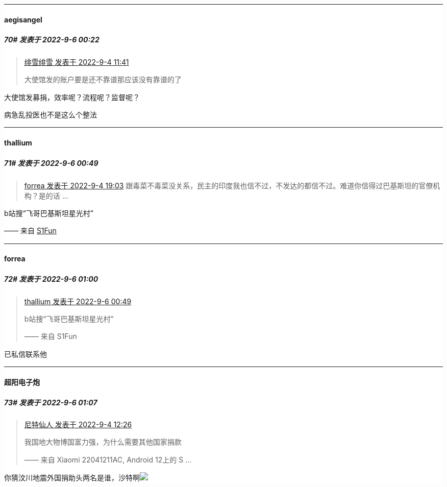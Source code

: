 

*****

####  aegisangel  
##### 70#       发表于 2022-9-6 00:22

<blockquote><a href="httphttps://bbs.saraba1st.com/2b/forum.php?mod=redirect&amp;goto=findpost&amp;pid=57334348&amp;ptid=2090649" target="_blank">绯雪绯雪 发表于 2022-9-4 11:41</a>

大使馆发的账户要是还不靠谱那应该没有靠谱的了</blockquote>
大使馆发募捐，效率呢？流程呢？监督呢？

病急乱投医也不是这么个整法



*****

####  thallium  
##### 71#       发表于 2022-9-6 00:49

<blockquote><a href="httphttps://bbs.saraba1st.com/2b/forum.php?mod=redirect&amp;goto=findpost&amp;pid=57338030&amp;ptid=2090649" target="_blank">forrea 发表于 2022-9-4 19:03</a>
跟毒菜不毒菜没关系，民主的印度我也信不过，不发达的都信不过。难道你信得过巴基斯坦的官僚机构？是的话 ...</blockquote>
b站搜“飞哥巴基斯坦星光村”

—— 来自 [S1Fun](https://s1fun.koalcat.com)



*****

####  forrea  
##### 72#       发表于 2022-9-6 01:00

<blockquote><a href="httphttps://bbs.saraba1st.com/2b/forum.php?mod=redirect&amp;goto=findpost&amp;pid=57356678&amp;ptid=2090649" target="_blank">thallium 发表于 2022-9-6 00:49</a>

b站搜“飞哥巴基斯坦星光村”

—— 来自 S1Fun</blockquote>
已私信联系他



*****

####  超阳电子炮  
##### 73#       发表于 2022-9-6 01:07

<blockquote><a href="httphttps://bbs.saraba1st.com/2b/forum.php?mod=redirect&amp;goto=findpost&amp;pid=57334748&amp;ptid=2090649" target="_blank">尼特仙人 发表于 2022-9-4 12:26</a>

我国地大物博国富力强，为什么需要其他国家捐款

—— 来自 Xiaomi 22041211AC, Android 12上的 S ...</blockquote>
你猜汶川地震外国捐助头两名是谁，沙特啊<img src="https://static.saraba1st.com/image/smiley/face2017/002.png" referrerpolicy="no-referrer">
